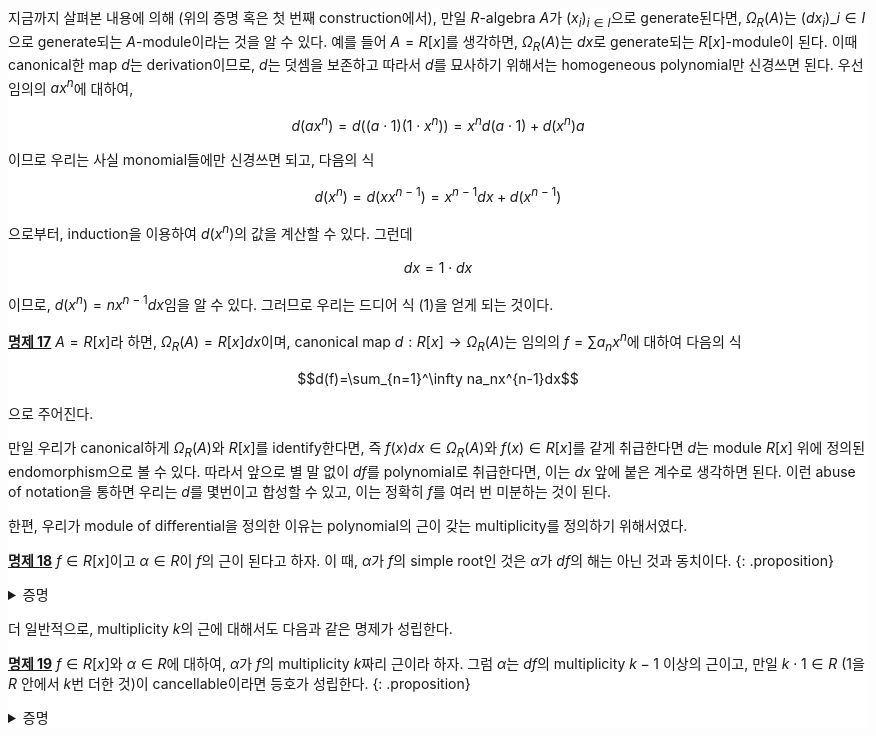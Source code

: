 지금까지 살펴본 내용에 의해 (위의 증명 혹은 첫 번째 construction에서), 만일 $R$-algebra $A$가 $(x_i)_{i\in I}$으로 generate된다면, $\Omega_R(A)$는 $(dx_i)\_{i\in I}$으로 generate되는 $A$-module이라는 것을 알 수 있다. 예를 들어 $A=R[x]$를 생각하면, $\Omega_R(A)$는 $dx$로 generate되는 $R[x]$-module이 된다. 이때 canonical한 map $d$는 derivation이므로, $d$는 덧셈을 보존하고 따라서 $d$를 묘사하기 위해서는 homogeneous polynomial만 신경쓰면 된다. 우선 임의의 $ax^n$에 대하여, 

$$d(ax^n)=d((a\cdot 1)(1\cdot x^n))=x^nd(a\cdot 1)+d(x^n)a$$

이므로 우리는 사실 monomial들에만 신경쓰면 되고, 다음의 식

$$d(x^n)=d(xx^{n-1})=x^{n-1}dx+d(x^{n-1})$$

으로부터, induction을 이용하여 $d(x^n)$의 값을 계산할 수 있다. 그런데

$$dx=1\cdot dx$$

이므로, $d(x^n)=nx^{n-1}dx$임을 알 수 있다. 그러므로 우리는 드디어 식 (1)을 얻게 되는 것이다.

<div class="proposition" markdown="1">

<ins id="pp17">**명제 17**</ins> $A=R[x]$라 하면, $\Omega_R(A)=R[x]dx$이며, canonical map $d:R[x]\rightarrow \Omega_R(A)$는 임의의 $f=\sum a_nx^n$에 대하여 다음의 식

$$d(f)=\sum_{n=1}^\infty na_nx^{n-1}dx$$

으로 주어진다.
</div>

만일 우리가 canonical하게 $\Omega_R(A)$와 $R[x]$를 identify한다면, 즉 $f(x)dx\in\Omega_R(A)$와 $f(x)\in R[x]$를 같게 취급한다면 $d$는 module $R[x]$ 위에 정의된 endomorphism으로 볼 수 있다. 따라서 앞으로 별 말 없이 $df$를 polynomial로 취급한다면, 이는 $dx$ 앞에 붙은 계수로 생각하면 된다. 이런 abuse of notation을 통하면 우리는 $d$를 몇번이고 합성할 수 있고, 이는 정확히 $f$를 여러 번 미분하는 것이 된다. 

한편, 우리가 module of differential을 정의한 이유는 polynomial의 근이 갖는 multiplicity를 정의하기 위해서였다. 

<ins id="pp18">**명제 18**</ins> $f\in R[x]$이고 $\alpha\in R$이 $f$의 근이 된다고 하자. 이 때, $\alpha$가 $f$의 simple root인 것은 $\alpha$가 $df$의 해는 아닌 것과 동치이다.
{: .proposition}

<details class="proof" markdown="1"><summary>증명</summary></details>

 더 일반적으로, multiplicity $k$의 근에 대해서도 다음과 같은 명제가 성립한다.
 
 <ins id="pp19">**명제 19**</ins> $f\in R[x]$와 $\alpha\in R$에 대하여, $\alpha$가 $f$의 multiplicity $k$짜리 근이라 하자. 그럼 $\alpha$는 $df$의 multiplicity $k-1$ 이상의 근이고, 만일 $k\cdot 1\in R$ ($1$을 $R$ 안에서 $k$번 더한 것)이 cancellable이라면 등호가 성립한다.
{: .proposition}

<details class="proof" markdown="1">
<summary>증명</summary>

적당한 $g\in R[x]$에 대하여, $f(x)=(x-\alpha)^k g(x)$이고 $g(\alpha)\neq 0$이다. 따라서 


[^1]: 사실 이건 notation에서도 드러나는데, 이 집합을 단순히 $R$-module로만 볼 거였다면 $R[x]$와 같이 쓰지도 않았을 것이다. Module로서 $R[x]$는 $x$ 하나가 아니라, $x$, $x^2$, $\ldots$에 의해 generate되므로